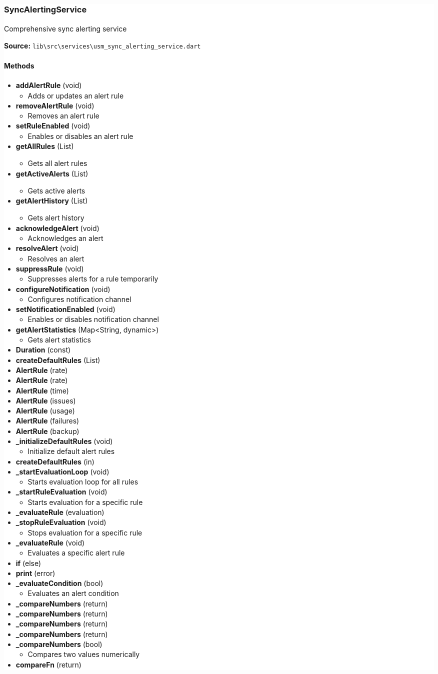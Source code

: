 
### SyncAlertingService

Comprehensive sync alerting service

**Source:** `lib\src\services\usm_sync_alerting_service.dart`

#### Methods

- **addAlertRule** (void)
  - Adds or updates an alert rule
- **removeAlertRule** (void)
  - Removes an alert rule
- **setRuleEnabled** (void)
  - Enables or disables an alert rule
- **getAllRules** (List<AlertRule>)
  - Gets all alert rules
- **getActiveAlerts** (List<SyncAlert>)
  - Gets active alerts
- **getAlertHistory** (List<SyncAlert>)
  - Gets alert history
- **acknowledgeAlert** (void)
  - Acknowledges an alert
- **resolveAlert** (void)
  - Resolves an alert
- **suppressRule** (void)
  - Suppresses alerts for a rule temporarily
- **configureNotification** (void)
  - Configures notification channel
- **setNotificationEnabled** (void)
  - Enables or disables notification channel
- **getAlertStatistics** (Map<String, dynamic>)
  - Gets alert statistics
- **Duration** (const)
- **createDefaultRules** (List<AlertRule>)
- **AlertRule** (rate)
- **AlertRule** (rate)
- **AlertRule** (time)
- **AlertRule** (issues)
- **AlertRule** (usage)
- **AlertRule** (failures)
- **AlertRule** (backup)
- **_initializeDefaultRules** (void)
  - Initialize default alert rules
- **createDefaultRules** (in)
- **_startEvaluationLoop** (void)
  - Starts evaluation loop for all rules
- **_startRuleEvaluation** (void)
  - Starts evaluation for a specific rule
- **_evaluateRule** (evaluation)
- **_stopRuleEvaluation** (void)
  - Stops evaluation for a specific rule
- **_evaluateRule** (void)
  - Evaluates a specific alert rule
- **if** (else)
- **print** (error)
- **_evaluateCondition** (bool)
  - Evaluates an alert condition
- **_compareNumbers** (return)
- **_compareNumbers** (return)
- **_compareNumbers** (return)
- **_compareNumbers** (return)
- **_compareNumbers** (bool)
  - Compares two values numerically
- **compareFn** (return)